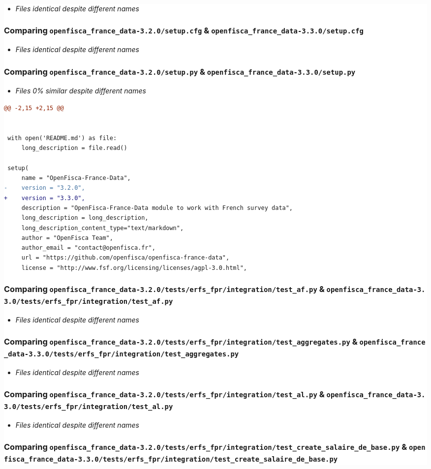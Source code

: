  * *Files identical despite different names*

### Comparing `openfisca_france_data-3.2.0/setup.cfg` & `openfisca_france_data-3.3.0/setup.cfg`

 * *Files identical despite different names*

### Comparing `openfisca_france_data-3.2.0/setup.py` & `openfisca_france_data-3.3.0/setup.py`

 * *Files 0% similar despite different names*

```diff
@@ -2,15 +2,15 @@
 
 
 with open('README.md') as file:
     long_description = file.read()
 
 setup(
     name = "OpenFisca-France-Data",
-    version = "3.2.0",
+    version = "3.3.0",
     description = "OpenFisca-France-Data module to work with French survey data",
     long_description = long_description,
     long_description_content_type="text/markdown",
     author = "OpenFisca Team",
     author_email = "contact@openfisca.fr",
     url = "https://github.com/openfisca/openfisca-france-data",
     license = "http://www.fsf.org/licensing/licenses/agpl-3.0.html",
```

### Comparing `openfisca_france_data-3.2.0/tests/erfs_fpr/integration/test_af.py` & `openfisca_france_data-3.3.0/tests/erfs_fpr/integration/test_af.py`

 * *Files identical despite different names*

### Comparing `openfisca_france_data-3.2.0/tests/erfs_fpr/integration/test_aggregates.py` & `openfisca_france_data-3.3.0/tests/erfs_fpr/integration/test_aggregates.py`

 * *Files identical despite different names*

### Comparing `openfisca_france_data-3.2.0/tests/erfs_fpr/integration/test_al.py` & `openfisca_france_data-3.3.0/tests/erfs_fpr/integration/test_al.py`

 * *Files identical despite different names*

### Comparing `openfisca_france_data-3.2.0/tests/erfs_fpr/integration/test_create_salaire_de_base.py` & `openfisca_france_data-3.3.0/tests/erfs_fpr/integration/test_create_salaire_de_base.py`
